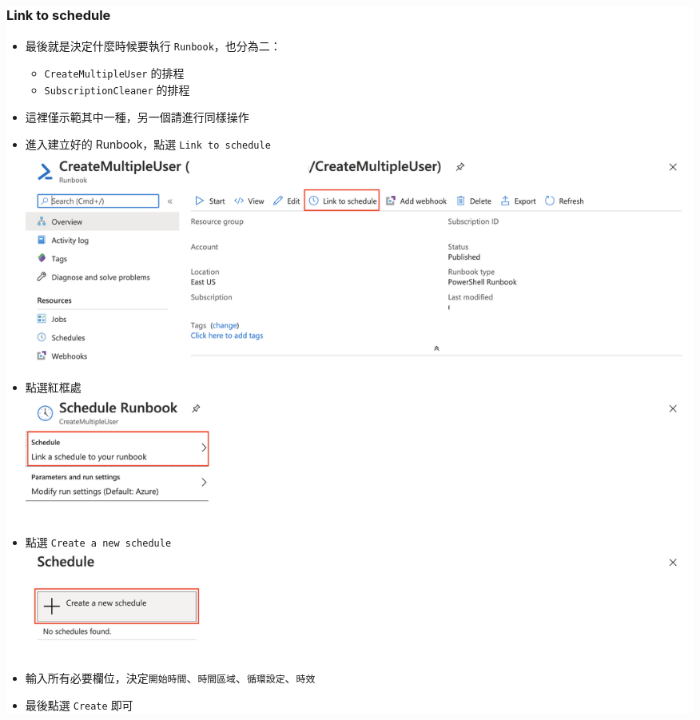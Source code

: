 ### Link to schedule
* 最後就是決定什麼時候要執行 ```Runbook```，也分為二：
    * ```CreateMultipleUser``` 的排程
    * ```SubscriptionCleaner``` 的排程
* 這裡僅示範其中一種，另一個請進行同樣操作

* 進入建立好的 Runbook，點選 ```Link to schedule```
![018.png](./images/018.png)

* 點選紅框處
![019.png](./images/019.png)

* 點選 ```Create a new schedule```
![020.png](./images/020.png)

* 輸入所有必要欄位，決定```開始時間```、```時間區域```、```循環設定```、```時效```
* 最後點選 ```Create``` 即可